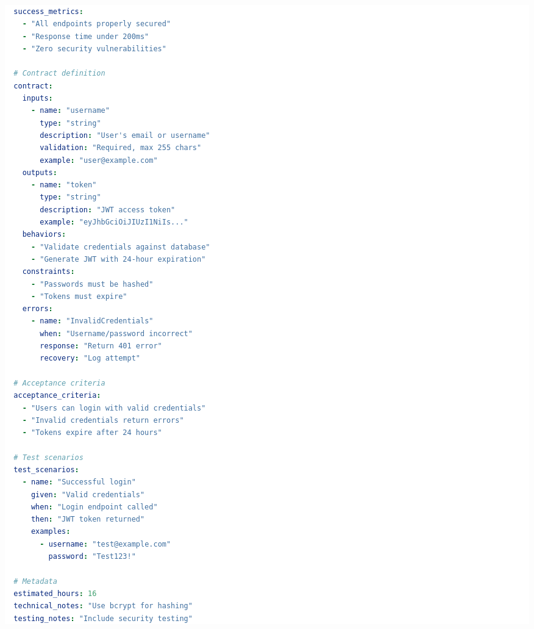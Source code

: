 ```yaml
  success_metrics:
    - "All endpoints properly secured"
    - "Response time under 200ms"
    - "Zero security vulnerabilities"
  
  # Contract definition
  contract:
    inputs:
      - name: "username"
        type: "string"
        description: "User's email or username"
        validation: "Required, max 255 chars"
        example: "user@example.com"
    outputs:
      - name: "token"
        type: "string"
        description: "JWT access token"
        example: "eyJhbGciOiJIUzI1NiIs..."
    behaviors:
      - "Validate credentials against database"
      - "Generate JWT with 24-hour expiration"
    constraints:
      - "Passwords must be hashed"
      - "Tokens must expire"
    errors:
      - name: "InvalidCredentials"
        when: "Username/password incorrect"
        response: "Return 401 error"
        recovery: "Log attempt"
  
  # Acceptance criteria
  acceptance_criteria:
    - "Users can login with valid credentials"
    - "Invalid credentials return errors"
    - "Tokens expire after 24 hours"
  
  # Test scenarios
  test_scenarios:
    - name: "Successful login"
      given: "Valid credentials"
      when: "Login endpoint called"
      then: "JWT token returned"
      examples:
        - username: "test@example.com"
          password: "Test123!"
  
  # Metadata
  estimated_hours: 16
  technical_notes: "Use bcrypt for hashing"
  testing_notes: "Include security testing"
```
